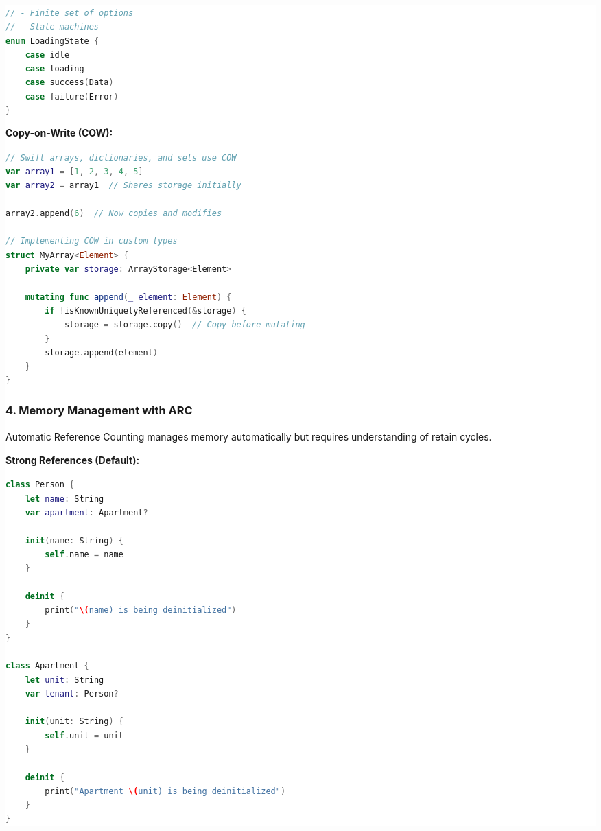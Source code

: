 ```swift
// - Finite set of options
// - State machines
enum LoadingState {
    case idle
    case loading
    case success(Data)
    case failure(Error)
}
```

**Copy-on-Write (COW):**

```swift
// Swift arrays, dictionaries, and sets use COW
var array1 = [1, 2, 3, 4, 5]
var array2 = array1  // Shares storage initially

array2.append(6)  // Now copies and modifies

// Implementing COW in custom types
struct MyArray<Element> {
    private var storage: ArrayStorage<Element>

    mutating func append(_ element: Element) {
        if !isKnownUniquelyReferenced(&storage) {
            storage = storage.copy()  // Copy before mutating
        }
        storage.append(element)
    }
}
```

### 4. Memory Management with ARC

Automatic Reference Counting manages memory automatically but requires understanding of retain cycles.

**Strong References (Default):**

```swift
class Person {
    let name: String
    var apartment: Apartment?

    init(name: String) {
        self.name = name
    }

    deinit {
        print("\(name) is being deinitialized")
    }
}

class Apartment {
    let unit: String
    var tenant: Person?

    init(unit: String) {
        self.unit = unit
    }

    deinit {
        print("Apartment \(unit) is being deinitialized")
    }
}

```